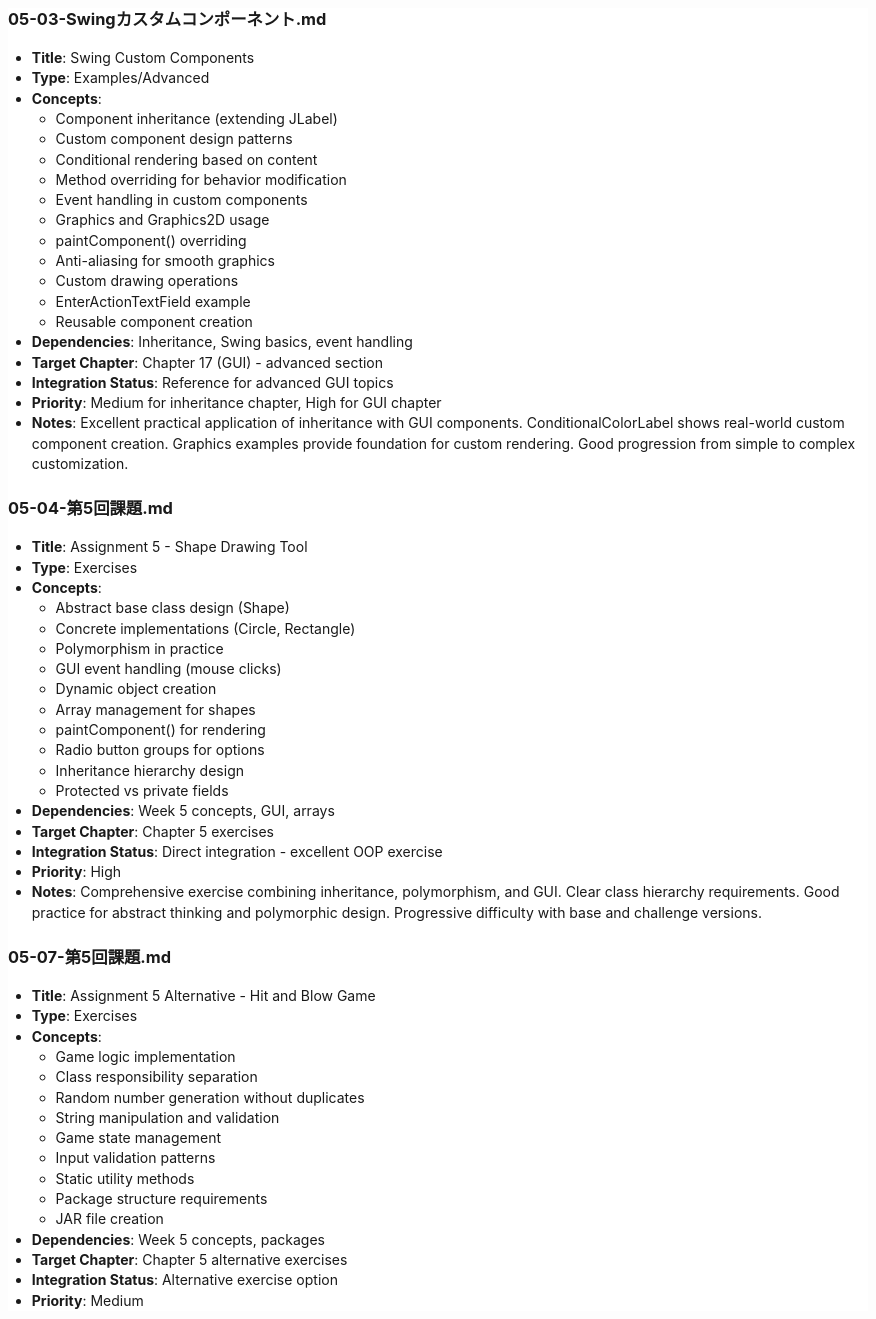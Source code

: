 ### 05-03-Swingカスタムコンポーネント.md
- **Title**: Swing Custom Components
- **Type**: Examples/Advanced
- **Concepts**:
  - Component inheritance (extending JLabel)
  - Custom component design patterns
  - Conditional rendering based on content
  - Method overriding for behavior modification
  - Event handling in custom components
  - Graphics and Graphics2D usage
  - paintComponent() overriding
  - Anti-aliasing for smooth graphics
  - Custom drawing operations
  - EnterActionTextField example
  - Reusable component creation
- **Dependencies**: Inheritance, Swing basics, event handling
- **Target Chapter**: Chapter 17 (GUI) - advanced section
- **Integration Status**: Reference for advanced GUI topics
- **Priority**: Medium for inheritance chapter, High for GUI chapter
- **Notes**: Excellent practical application of inheritance with GUI components. ConditionalColorLabel shows real-world custom component creation. Graphics examples provide foundation for custom rendering. Good progression from simple to complex customization.

### 05-04-第5回課題.md
- **Title**: Assignment 5 - Shape Drawing Tool
- **Type**: Exercises
- **Concepts**:
  - Abstract base class design (Shape)
  - Concrete implementations (Circle, Rectangle)
  - Polymorphism in practice
  - GUI event handling (mouse clicks)
  - Dynamic object creation
  - Array management for shapes
  - paintComponent() for rendering
  - Radio button groups for options
  - Inheritance hierarchy design
  - Protected vs private fields
- **Dependencies**: Week 5 concepts, GUI, arrays
- **Target Chapter**: Chapter 5 exercises
- **Integration Status**: Direct integration - excellent OOP exercise
- **Priority**: High
- **Notes**: Comprehensive exercise combining inheritance, polymorphism, and GUI. Clear class hierarchy requirements. Good practice for abstract thinking and polymorphic design. Progressive difficulty with base and challenge versions.

### 05-07-第5回課題.md
- **Title**: Assignment 5 Alternative - Hit and Blow Game
- **Type**: Exercises
- **Concepts**:
  - Game logic implementation
  - Class responsibility separation
  - Random number generation without duplicates
  - String manipulation and validation
  - Game state management
  - Input validation patterns
  - Static utility methods
  - Package structure requirements
  - JAR file creation
- **Dependencies**: Week 5 concepts, packages
- **Target Chapter**: Chapter 5 alternative exercises
- **Integration Status**: Alternative exercise option
- **Priority**: Medium